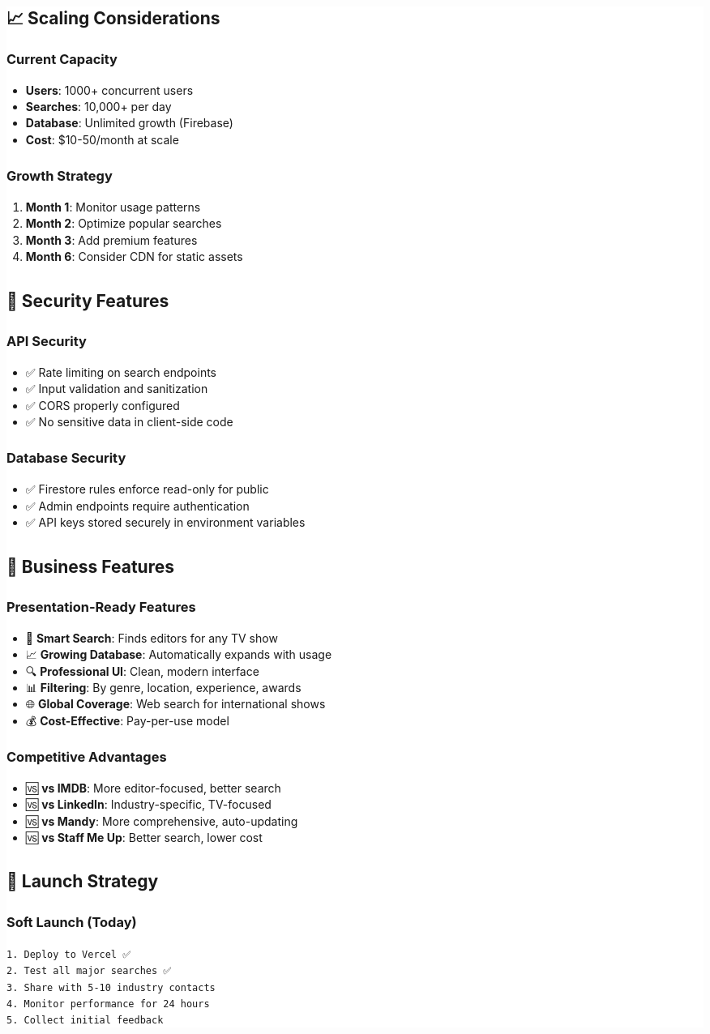 ## 📈 **Scaling Considerations**

### Current Capacity
- **Users**: 1000+ concurrent users
- **Searches**: 10,000+ per day
- **Database**: Unlimited growth (Firebase)
- **Cost**: $10-50/month at scale

### Growth Strategy
1. **Month 1**: Monitor usage patterns
2. **Month 2**: Optimize popular searches
3. **Month 3**: Add premium features
4. **Month 6**: Consider CDN for static assets

## 🔐 **Security Features**

### API Security
- ✅ Rate limiting on search endpoints
- ✅ Input validation and sanitization
- ✅ CORS properly configured
- ✅ No sensitive data in client-side code

### Database Security
- ✅ Firestore rules enforce read-only for public
- ✅ Admin endpoints require authentication
- ✅ API keys stored securely in environment variables

## 💼 **Business Features**

### Presentation-Ready Features
- 🎯 **Smart Search**: Finds editors for any TV show
- 📈 **Growing Database**: Automatically expands with usage
- 🔍 **Professional UI**: Clean, modern interface
- 📊 **Filtering**: By genre, location, experience, awards
- 🌐 **Global Coverage**: Web search for international shows
- 💰 **Cost-Effective**: Pay-per-use model

### Competitive Advantages
- 🆚 **vs IMDB**: More editor-focused, better search
- 🆚 **vs LinkedIn**: Industry-specific, TV-focused
- 🆚 **vs Mandy**: More comprehensive, auto-updating
- 🆚 **vs Staff Me Up**: Better search, lower cost

## 🎉 **Launch Strategy**

### Soft Launch (Today)
```bash
1. Deploy to Vercel ✅
2. Test all major searches ✅
3. Share with 5-10 industry contacts
4. Monitor performance for 24 hours
5. Collect initial feedback
```
